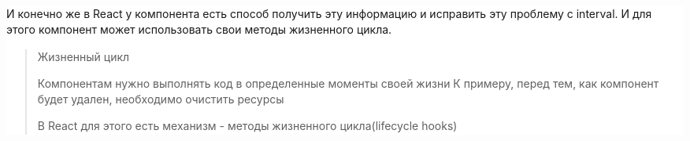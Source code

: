 И конечно же в React у компонента есть способ получить эту информацию и исправить эту проблему с interval. И для этого компонент может использовать свои методы жизненного цикла.

> Жизненный цикл
> 
> Компонентам нужно выполнять код в определенные моменты своей жизни
> К примеру, перед тем, как компонент будет удален, необходимо очистить ресурсы
> 
> В React для этого есть механизм - методы жизненного цикла(lifecycle hooks)

